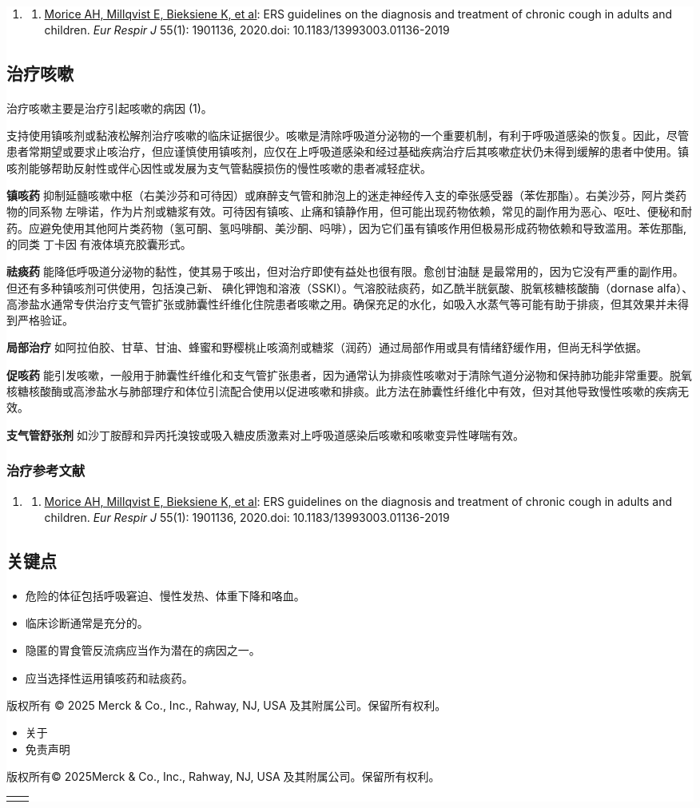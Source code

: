 1. 1. [Morice AH, Millqvist E, Bieksiene K, et al](https://www.ncbi.nlm.nih.gov/pubmed/31515408): ERS guidelines on the diagnosis and treatment of chronic cough in adults and children. _Eur Respir J_ 55(1): 1901136, 2020.doi: 10.1183/13993003.01136-2019


## 治疗咳嗽

治疗咳嗽主要是治疗引起咳嗽的病因 (1)。

支持使用镇咳剂或黏液松解剂治疗咳嗽的临床证据很少。咳嗽是清除呼吸道分泌物的一个重要机制，有利于呼吸道感染的恢复。因此，尽管患者常期望或要求止咳治疗，但应谨慎使用镇咳剂，应仅在上呼吸道感染和经过基础疾病治疗后其咳嗽症状仍未得到缓解的患者中使用。镇咳剂能够帮助反射性或伴心因性或发展为支气管黏膜损伤的慢性咳嗽的患者减轻症状。

**镇咳药** 抑制延髓咳嗽中枢（右美沙芬和可待因）或麻醉支气管和肺泡上的迷走神经传入支的牵张感受器（苯佐那酯）。右美沙芬，阿片类药物的同系物 左啡诺，作为片剂或糖浆有效。可待因有镇咳、止痛和镇静作用，但可能出现药物依赖，常见的副作用为恶心、呕吐、便秘和耐药。应避免使用其他阿片类药物（氢可酮、氢吗啡酮、美沙酮、吗啡），因为它们虽有镇咳作用但极易形成药物依赖和导致滥用。苯佐那酯, 的同类 丁卡因 有液体填充胶囊形式。

**祛痰药** 能降低呼吸道分泌物的黏性，使其易于咳出，但对治疗即使有益处也很有限。愈创甘油醚 是最常用的，因为它没有严重的副作用。但还有多种镇咳剂可供使用，包括溴己新、 碘化钾饱和溶液（SSKI）。气溶胶祛痰药，如乙酰半胱氨酸、脱氧核糖核酸酶（dornase alfa）、高渗盐水通常专供治疗支气管扩张或肺囊性纤维化住院患者咳嗽之用。确保充足的水化，如吸入水蒸气等可能有助于排痰，但其效果并未得到严格验证。

**局部治疗** 如阿拉伯胶、甘草、甘油、蜂蜜和野樱桃止咳滴剂或糖浆（润药）通过局部作用或具有情绪舒缓作用，但尚无科学依据。

**促咳药** 能引发咳嗽，一般用于肺囊性纤维化和支气管扩张患者，因为通常认为排痰性咳嗽对于清除气道分泌物和保持肺功能非常重要。脱氧核糖核酸酶或高渗盐水与肺部理疗和体位引流配合使用以促进咳嗽和排痰。此方法在肺囊性纤维化中有效，但对其他导致慢性咳嗽的疾病无效。

**支气管舒张剂** 如沙丁胺醇和异丙托溴铵或吸入糖皮质激素对上呼吸道感染后咳嗽和咳嗽变异性哮喘有效。

### 治疗参考文献

1. 1. [Morice AH, Millqvist E, Bieksiene K, et al](https://www.ncbi.nlm.nih.gov/pubmed/31515408): ERS guidelines on the diagnosis and treatment of chronic cough in adults and children. _Eur Respir J_ 55(1): 1901136, 2020.doi: 10.1183/13993003.01136-2019


## 关键点

- 危险的体征包括呼吸窘迫、慢性发热、体重下降和咯血。

- 临床诊断通常是充分的。

- 隐匿的胃食管反流病应当作为潜在的病因之一。

- 应当选择性运用镇咳药和祛痰药。




版权所有 © 2025
Merck & Co., Inc., Rahway, NJ, USA 及其附属公司。保留所有权利。

- 关于
- 免责声明

版权所有© 2025Merck & Co., Inc., Rahway, NJ, USA 及其附属公司。保留所有权利。

|     |     |
| --- | --- |
|  |  |